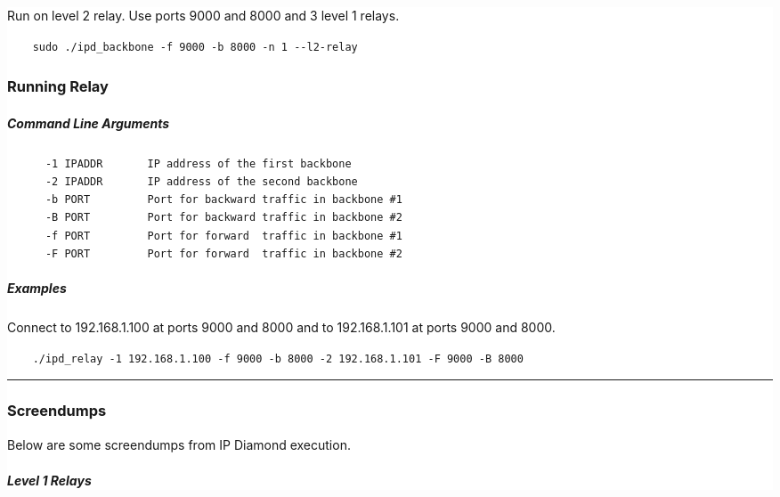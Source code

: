 Run on level 2 relay. Use ports 9000 and 8000 and 3 level 1 relays.
```
    sudo ./ipd_backbone -f 9000 -b 8000 -n 1 --l2-relay
```

### Running Relay

##### Command Line Arguments
```
      -1 IPADDR       IP address of the first backbone
      -2 IPADDR       IP address of the second backbone
      -b PORT         Port for backward traffic in backbone #1
      -B PORT         Port for backward traffic in backbone #2
      -f PORT         Port for forward  traffic in backbone #1
      -F PORT         Port for forward  traffic in backbone #2
```

##### Examples
Connect to 192.168.1.100 at ports 9000 and 8000 and  to 192.168.1.101 at ports 9000 and 8000.

```
    ./ipd_relay -1 192.168.1.100 -f 9000 -b 8000 -2 192.168.1.101 -F 9000 -B 8000
```


___

### Screendumps

Below are some screendumps from IP Diamond execution.


##### Level 1 Relays
